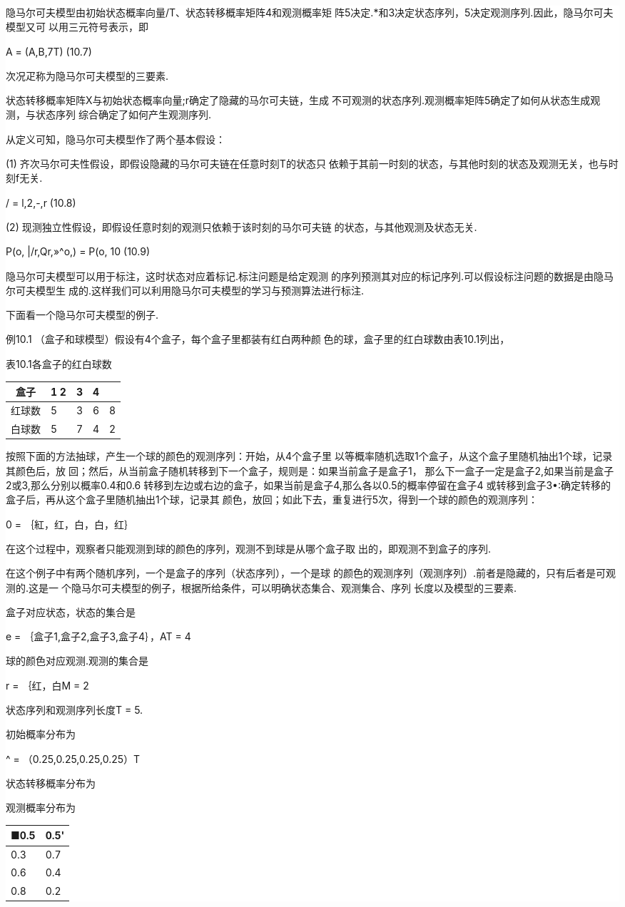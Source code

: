 隐马尔可夫模型由初始状态概率向量/T、状态转移概率矩阵4和观测概率矩 阵5决定.*和3决定状态序列，5决定观测序列.因此，隐马尔可夫模型又可 以用三元符号表示，即

A = (A,B,7T)    (10.7)

次况疋称为隐马尔可夫模型的三要素.

状态转移概率矩阵X与初始状态概率向量;r确定了隐藏的马尔可夫链，生成 不可观测的状态序列.观测概率矩阵5确定了如何从状态生成观测，与状态序列 综合确定了如何产生观测序列.

从定义可知，隐马尔可夫模型作了两个基本假设：

(1)    齐次马尔可夫性假设，即假设隐藏的马尔可夫链在任意时刻T的状态只 依赖于其前一时刻的状态，与其他时刻的状态及观测无关，也与时刻f无关.

/ = l,2,-,r    (10.8)

(2)    现测独立性假设，即假设任意时刻的观测只依赖于该时刻的马尔可夫链 的状态，与其他观测及状态无关.

P(o, |/r,Qr,»^o,) = P(o, 10    (10.9)

隐马尔可夫模型可以用于标注，这时状态对应着标记.标注问题是给定观测 的序列预测其对应的标记序列.可以假设标注问题的数据是由隐马尔可夫模型生 成的.这样我们可以利用隐马尔可夫模型的学习与预测算法进行标注.

下面看一个隐马尔可夫模型的例子.

例10.1 （盒子和球模型）假设有4个盒子，每个盒子里都装有红白两种颜 色的球，盒子里的红白球数由表10.1列出，

表10.1各盒子的红白球数

| 盒子   | 1 2  | 3    | 4    |      |
| ------ | ---- | ---- | ---- | ---- |
| 红球数 | 5    | 3    | 6    | 8    |
| 白球数 | 5    | 7    | 4    | 2    |

按照下面的方法抽球，产生一个球的颜色的观测序列：开始，从4个盒子里 以等概率随机选取1个盒子，从这个盒子里随机抽出1个球，记录其颜色后，放 回；然后，从当前盒子随机转移到下一个盒子，规则是：如果当前盒子是盒子1， 那么下一盒子一定是盒子2,如果当前是盒子2或3,那么分别以概率0.4和0.6 转移到左边或右边的盒子，如果当前是盒子4,那么各以0.5的概率停留在盒子4 或转移到盒子3•:确定转移的盒子后，再从这个盒子里随机抽出1个球，记录其 颜色，放回；如此下去，重复进行5次，得到一个球的颜色的观测序列：

0 = ｛紅，红，白，白，红｝

在这个过程中，观察者只能观测到球的颜色的序列，观测不到球是从哪个盒子取 出的，即观测不到盒子的序列.

在这个例子中有两个随机序列，一个是盒子的序列（状态序列），一个是球 的颜色的观测序列（观测序列）.前者是隐藏的，只有后者是可观测的.这是一 个隐马尔可夫模型的例子，根据所给条件，可以明确状态集合、观测集合、序列 长度以及模型的三要素.

盒子对应状态，状态的集合是

e = ｛盒子1,盒子2,盒子3,盒子4｝，AT = 4

球的颜色对应观测.观测的集合是

r = ｛红，白M = 2

状态序列和观测序列长度T = 5.

初始概率分布为

^ = （0.25,0.25,0.25,0.25）T

状态转移概率分布为

观测概率分布为

| ■0.5 | 0.5' |
| ---- | ---- |
| 0.3  | 0.7  |
| 0.6  | 0.4  |
| 0.8  | 0.2  |
